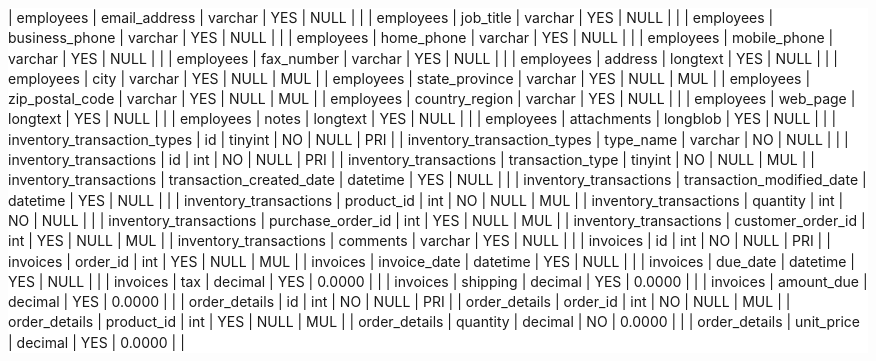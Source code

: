 | employees                   | email_address             | varchar   | YES         | NULL           |            |
| employees                   | job_title                 | varchar   | YES         | NULL           |            |
| employees                   | business_phone            | varchar   | YES         | NULL           |            |
| employees                   | home_phone                | varchar   | YES         | NULL           |            |
| employees                   | mobile_phone              | varchar   | YES         | NULL           |            |
| employees                   | fax_number                | varchar   | YES         | NULL           |            |
| employees                   | address                   | longtext  | YES         | NULL           |            |
| employees                   | city                      | varchar   | YES         | NULL           | MUL        |
| employees                   | state_province            | varchar   | YES         | NULL           | MUL        |
| employees                   | zip_postal_code           | varchar   | YES         | NULL           | MUL        |
| employees                   | country_region            | varchar   | YES         | NULL           |            |
| employees                   | web_page                  | longtext  | YES         | NULL           |            |
| employees                   | notes                     | longtext  | YES         | NULL           |            |
| employees                   | attachments               | longblob  | YES         | NULL           |            |
| inventory_transaction_types | id                        | tinyint   | NO          | NULL           | PRI        |
| inventory_transaction_types | type_name                 | varchar   | NO          | NULL           |            |
| inventory_transactions      | id                        | int       | NO          | NULL           | PRI        |
| inventory_transactions      | transaction_type          | tinyint   | NO          | NULL           | MUL        |
| inventory_transactions      | transaction_created_date  | datetime  | YES         | NULL           |            |
| inventory_transactions      | transaction_modified_date | datetime  | YES         | NULL           |            |
| inventory_transactions      | product_id                | int       | NO          | NULL           | MUL        |
| inventory_transactions      | quantity                  | int       | NO          | NULL           |            |
| inventory_transactions      | purchase_order_id         | int       | YES         | NULL           | MUL        |
| inventory_transactions      | customer_order_id         | int       | YES         | NULL           | MUL        |
| inventory_transactions      | comments                  | varchar   | YES         | NULL           |            |
| invoices                    | id                        | int       | NO          | NULL           | PRI        |
| invoices                    | order_id                  | int       | YES         | NULL           | MUL        |
| invoices                    | invoice_date              | datetime  | YES         | NULL           |            |
| invoices                    | due_date                  | datetime  | YES         | NULL           |            |
| invoices                    | tax                       | decimal   | YES         | 0.0000         |            |
| invoices                    | shipping                  | decimal   | YES         | 0.0000         |            |
| invoices                    | amount_due                | decimal   | YES         | 0.0000         |            |
| order_details               | id                        | int       | NO          | NULL           | PRI        |
| order_details               | order_id                  | int       | NO          | NULL           | MUL        |
| order_details               | product_id                | int       | YES         | NULL           | MUL        |
| order_details               | quantity                  | decimal   | NO          | 0.0000         |            |
| order_details               | unit_price                | decimal   | YES         | 0.0000         |            |
